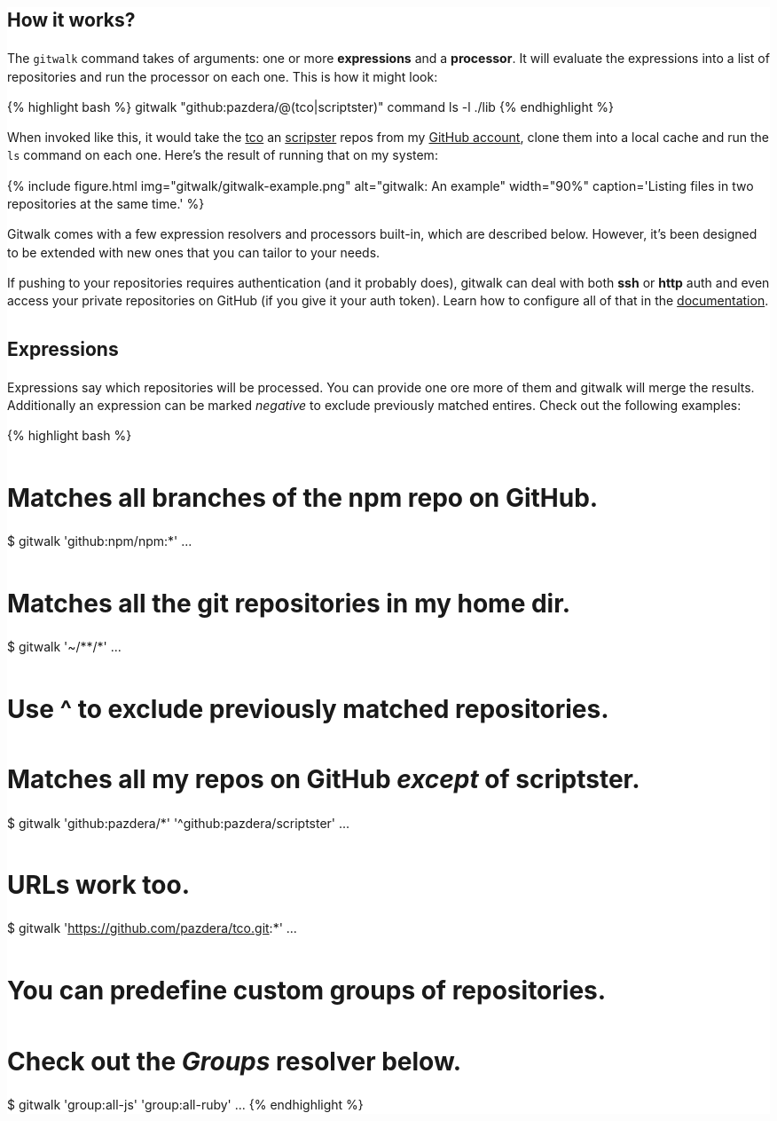 ## How it works?

The `gitwalk` command takes of arguments: one or more **expressions** and a
**processor**. It will evaluate the expressions into a list of repositories and
run the processor on each one. This is how it might look:

{% highlight bash %}
gitwalk "github:pazdera/@(tco|scriptster)" command ls -l ./lib
{% endhighlight %}

When invoked like this, it would take the [tco](https://github.com/pazdera/tco)
an [scripster](https://github.com/pazdera/scriptster) repos from my [GitHub
account](https://github.com/pazdera?tab=repositories), clone them into a local
cache and run the `ls` command on each one. Here’s the result of running that
on my system:

{% include figure.html img="gitwalk/gitwalk-example.png" alt="gitwalk: An example" width="90%" caption='Listing files in two repositories at the same time.' %}

Gitwalk comes with a few expression resolvers and processors built-in, which
are described below. However, it’s been designed to be extended with new ones
that you can tailor to your needs.

If pushing to your repositories requires authentication (and it probably does),
gitwalk can deal with both **ssh** or **http** auth and even access your private
repositories on GitHub (if you give it your auth token). Learn how to configure
all of that in the [documentation](https://github.com/pazdera/gitwalk#features).

## Expressions

Expressions say which repositories will be processed. You can provide one ore
more of them and gitwalk will merge the results. Additionally an expression can
be marked _negative_ to exclude previously matched entires. Check out the
following examples:

{% highlight bash %}
# Matches all branches of the npm repo on GitHub.
$ gitwalk 'github:npm/npm:*' ...

# Matches all the git repositories in my home dir.
$ gitwalk '~/**/*' ...

# Use ^ to exclude previously matched repositories.
# Matches all my repos on GitHub _except_ of scriptster.
$ gitwalk 'github:pazdera/*' '^github:pazdera/scriptster' ...

# URLs work too.
$ gitwalk 'https://github.com/pazdera/tco.git:*' ...

# You can predefine custom groups of repositories.
# Check out the _Groups_ resolver below.
$ gitwalk 'group:all-js' 'group:all-ruby' ...
{% endhighlight %}
